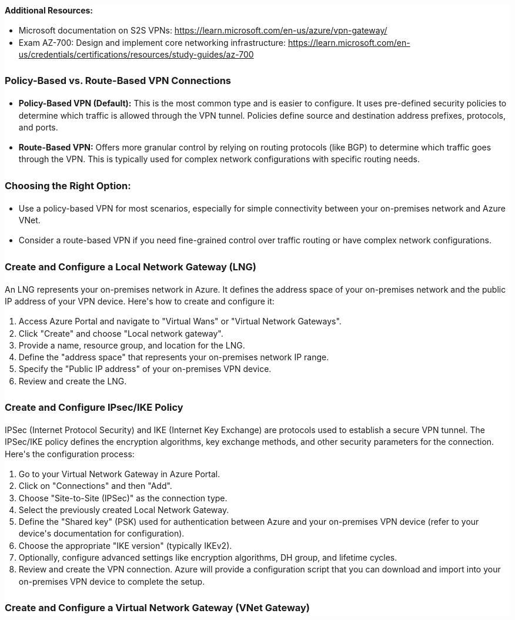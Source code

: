**Additional Resources:**

* Microsoft documentation on S2S VPNs: https://learn.microsoft.com/en-us/azure/vpn-gateway/
* Exam AZ-700: Design and implement core networking infrastructure: https://learn.microsoft.com/en-us/credentials/certifications/resources/study-guides/az-700

### Policy-Based vs. Route-Based VPN Connections

* **Policy-Based VPN (Default):** This is the most common type and is easier to configure. It uses pre-defined security policies to determine which traffic is allowed through the VPN tunnel. Policies define source and destination address prefixes, protocols, and ports.

* **Route-Based VPN:** Offers more granular control by relying on routing protocols (like BGP) to determine which traffic goes through the VPN. This is typically used for complex network configurations with specific routing needs.

### Choosing the Right Option:

* Use a policy-based VPN for most scenarios, especially for simple connectivity between your on-premises network and Azure VNet.

* Consider a route-based VPN if you need fine-grained control over traffic routing or have complex network configurations.

### Create and Configure a Local Network Gateway (LNG)

An LNG represents your on-premises network in Azure. It defines the address space of your on-premises network and the public IP address of your VPN device. Here's how to create and configure it:

1. Access Azure Portal and navigate to "Virtual Wans" or "Virtual Network Gateways".
2. Click "Create" and choose "Local network gateway".
3. Provide a name, resource group, and location for the LNG.
4. Define the "address space" that represents your on-premises network IP range.
5. Specify the "Public IP address" of your on-premises VPN device.
6. Review and create the LNG.

### Create and Configure IPsec/IKE Policy

IPSec (Internet Protocol Security) and IKE (Internet Key Exchange) are protocols used to establish a secure VPN tunnel. The IPSec/IKE policy defines the encryption algorithms, key exchange methods, and other security parameters for the connection. Here's the configuration process:

1. Go to your Virtual Network Gateway in Azure Portal.
2. Click on "Connections" and then "Add".
3. Choose "Site-to-Site (IPSec)" as the connection type.
4. Select the previously created Local Network Gateway.
5. Define the "Shared key" (PSK) used for authentication between Azure and your on-premises VPN device (refer to your device's documentation for configuration).
6. Choose the appropriate "IKE version" (typically IKEv2).
7. Optionally, configure advanced settings like encryption algorithms, DH group, and lifetime cycles.
8. Review and create the VPN connection. Azure will provide a configuration script that you can download and import into your on-premises VPN device to complete the setup.

### Create and Configure a Virtual Network Gateway (VNet Gateway)
